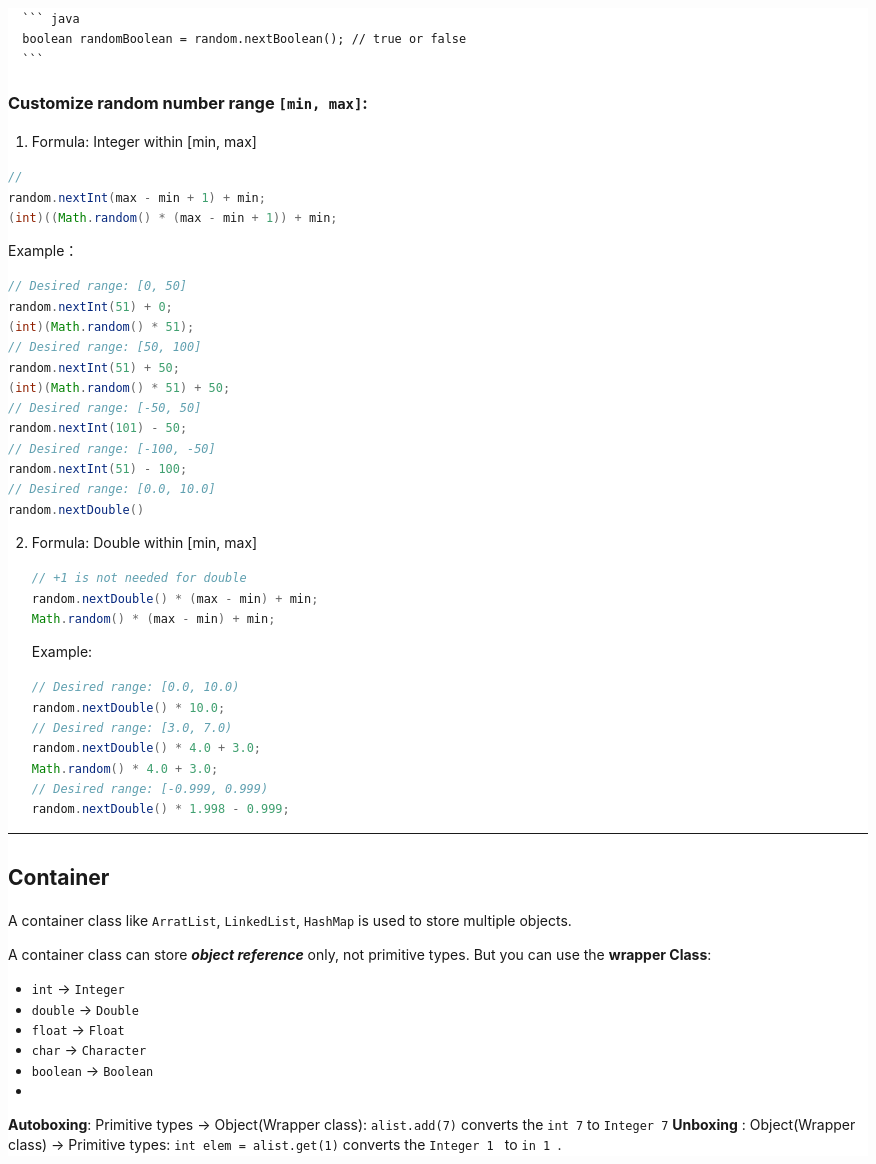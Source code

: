       ``` java
      boolean randomBoolean = random.nextBoolean(); // true or false
      ```
 ### Customize random number range `[min, max]`:
 
 1. Formula: Integer within [min, max]
   ```java
   // 
   random.nextInt(max - min + 1) + min;
   (int)((Math.random() * (max - min + 1)) + min;
   ```
   Example：
   ``` java
   // Desired range: [0, 50]
   random.nextInt(51) + 0;
   (int)(Math.random() * 51);
   // Desired range: [50, 100]
   random.nextInt(51) + 50; 
   (int)(Math.random() * 51) + 50;
   // Desired range: [-50, 50]
   random.nextInt(101) - 50;
   // Desired range: [-100, -50]
   random.nextInt(51) - 100;
   // Desired range: [0.0, 10.0]
   random.nextDouble()
   ```
2. Formula: Double within [min, max]
   ```java
   // +1 is not needed for double
   random.nextDouble() * (max - min) + min;
   Math.random() * (max - min) + min;
   ```
   Example:
   ```java
   // Desired range: [0.0, 10.0)
   random.nextDouble() * 10.0;
   // Desired range: [3.0, 7.0)
   random.nextDouble() * 4.0 + 3.0;
   Math.random() * 4.0 + 3.0;
   // Desired range: [-0.999, 0.999)
   random.nextDouble() * 1.998 - 0.999;
   ```

---

## Container

A container class like `ArratList`, `LinkedList`, `HashMap` is used to store multiple objects.  

A container class can store ***object reference*** only, not primitive types.
But you can use the **wrapper Class**:
- `int`     -> `Integer`
- `double`  -> `Double`
- `float`   -> `Float`
- `char`    -> `Character`
- `boolean` -> `Boolean`  
- 
**Autoboxing**: Primitive types -> Object(Wrapper class):
`alist.add(7)` converts the `int 7` to `Integer 7`
**Unboxing** : Object(Wrapper class) -> Primitive types:
`int elem = alist.get(1)` converts the `Integer 1 ` to `in 1 `.  
